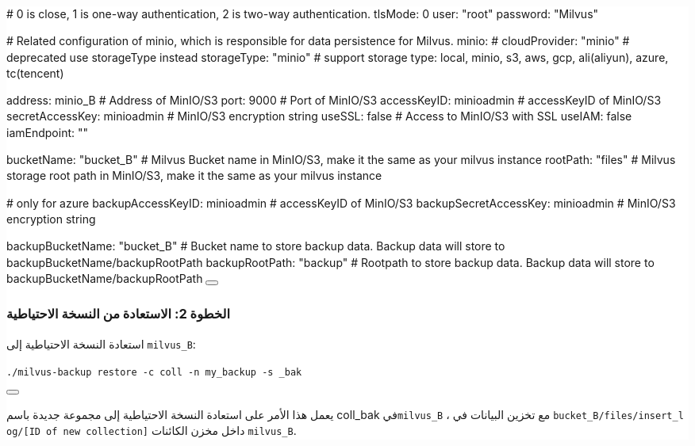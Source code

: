   <span class="hljs-comment"># 0 is close, 1 is one-way authentication, 2 is two-way authentication.</span>
  <span class="hljs-attr">tlsMode:</span> <span class="hljs-number">0</span>
  <span class="hljs-attr">user:</span> <span class="hljs-string">&quot;root&quot;</span>
  <span class="hljs-attr">password:</span> <span class="hljs-string">&quot;Milvus&quot;</span>
  
<span class="hljs-comment"># Related configuration of minio, which is responsible for data persistence for Milvus.</span>
<span class="hljs-attr">minio:</span>
  <span class="hljs-comment"># cloudProvider: &quot;minio&quot; # deprecated use storageType instead</span>
  <span class="hljs-attr">storageType:</span> <span class="hljs-string">&quot;minio&quot;</span> <span class="hljs-comment"># support storage type: local, minio, s3, aws, gcp, ali(aliyun), azure, tc(tencent)</span>
  
  <span class="hljs-attr">address:</span> <span class="hljs-string">minio_B</span> <span class="hljs-comment"># Address of MinIO/S3</span>
  <span class="hljs-attr">port:</span> <span class="hljs-number">9000</span>   <span class="hljs-comment"># Port of MinIO/S3</span>
  <span class="hljs-attr">accessKeyID:</span> <span class="hljs-string">minioadmin</span>  <span class="hljs-comment"># accessKeyID of MinIO/S3</span>
  <span class="hljs-attr">secretAccessKey:</span> <span class="hljs-string">minioadmin</span> <span class="hljs-comment"># MinIO/S3 encryption string</span>
  <span class="hljs-attr">useSSL:</span> <span class="hljs-literal">false</span> <span class="hljs-comment"># Access to MinIO/S3 with SSL</span>
  <span class="hljs-attr">useIAM:</span> <span class="hljs-literal">false</span>
  <span class="hljs-attr">iamEndpoint:</span> <span class="hljs-string">&quot;&quot;</span>
  
  <span class="hljs-attr">bucketName:</span> <span class="hljs-string">&quot;bucket_B&quot;</span> <span class="hljs-comment"># Milvus Bucket name in MinIO/S3, make it the same as your milvus instance</span>
  <span class="hljs-attr">rootPath:</span> <span class="hljs-string">&quot;files&quot;</span> <span class="hljs-comment"># Milvus storage root path in MinIO/S3, make it the same as your milvus instance</span>

  <span class="hljs-comment"># only for azure</span>
  <span class="hljs-attr">backupAccessKeyID:</span> <span class="hljs-string">minioadmin</span>  <span class="hljs-comment"># accessKeyID of MinIO/S3</span>
  <span class="hljs-attr">backupSecretAccessKey:</span> <span class="hljs-string">minioadmin</span> <span class="hljs-comment"># MinIO/S3 encryption string</span>
  
  <span class="hljs-attr">backupBucketName:</span> <span class="hljs-string">&quot;bucket_B&quot;</span> <span class="hljs-comment"># Bucket name to store backup data. Backup data will store to backupBucketName/backupRootPath</span>
  <span class="hljs-attr">backupRootPath:</span> <span class="hljs-string">&quot;backup&quot;</span> <span class="hljs-comment"># Rootpath to store backup data. Backup data will store to backupBucketName/backupRootPath</span>
<button class="copy-code-btn"></button></code></pre>
<h3 id="Step-2-Restore-from-the-backup" class="common-anchor-header">الخطوة 2: الاستعادة من النسخة الاحتياطية</h3><p>استعادة النسخة الاحتياطية إلى <code translate="no">milvus_B</code>:</p>
<pre><code translate="no" class="language-shell">./milvus-backup restore -c coll -n my_backup -s _bak
<button class="copy-code-btn"></button></code></pre>
<p>يعمل هذا الأمر على استعادة النسخة الاحتياطية إلى مجموعة جديدة باسم coll_bak في<code translate="no">milvus_B</code> ، مع تخزين البيانات في <code translate="no">bucket_B/files/insert_log/[ID of new collection]</code> داخل مخزن الكائنات <code translate="no">milvus_B</code>.</p>
